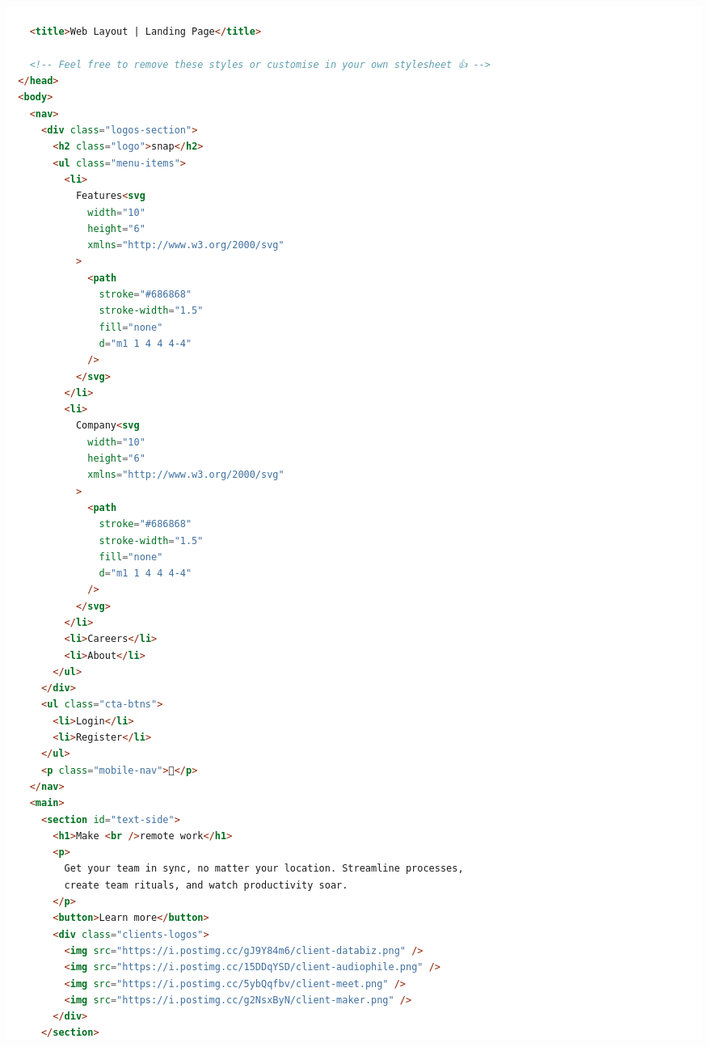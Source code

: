 ```HTML

    <title>Web Layout | Landing Page</title>

    <!-- Feel free to remove these styles or customise in your own stylesheet 👍 -->
  </head>
  <body>
    <nav>
      <div class="logos-section">
        <h2 class="logo">snap</h2>
        <ul class="menu-items">
          <li>
            Features<svg
              width="10"
              height="6"
              xmlns="http://www.w3.org/2000/svg"
            >
              <path
                stroke="#686868"
                stroke-width="1.5"
                fill="none"
                d="m1 1 4 4 4-4"
              />
            </svg>
          </li>
          <li>
            Company<svg
              width="10"
              height="6"
              xmlns="http://www.w3.org/2000/svg"
            >
              <path
                stroke="#686868"
                stroke-width="1.5"
                fill="none"
                d="m1 1 4 4 4-4"
              />
            </svg>
          </li>
          <li>Careers</li>
          <li>About</li>
        </ul>
      </div>
      <ul class="cta-btns">
        <li>Login</li>
        <li>Register</li>
      </ul>
      <p class="mobile-nav">🌚</p>
    </nav>
    <main>
      <section id="text-side">
        <h1>Make <br />remote work</h1>
        <p>
          Get your team in sync, no matter your location. Streamline processes,
          create team rituals, and watch productivity soar.
        </p>
        <button>Learn more</button>
        <div class="clients-logos">
          <img src="https://i.postimg.cc/gJ9Y84m6/client-databiz.png" />
          <img src="https://i.postimg.cc/15DDqYSD/client-audiophile.png" />
          <img src="https://i.postimg.cc/5ybQqfbv/client-meet.png" />
          <img src="https://i.postimg.cc/g2NsxByN/client-maker.png" />
        </div>
      </section>
```